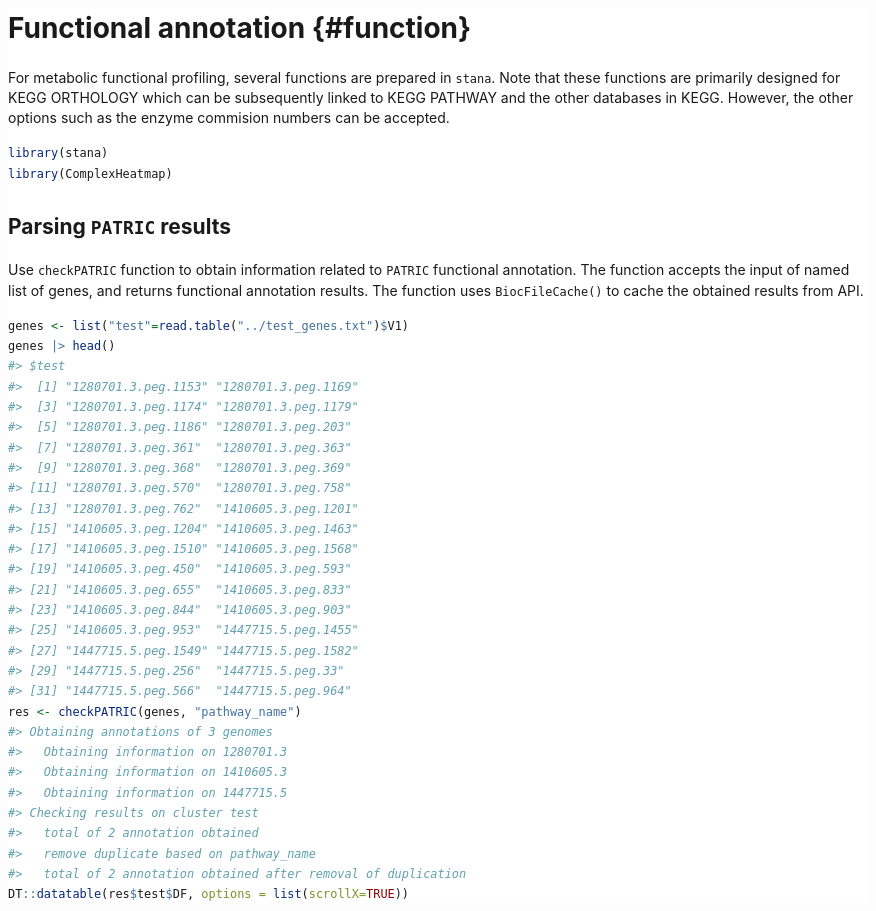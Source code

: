 


# Functional annotation {#function}

For metabolic functional profiling, several functions are prepared in `stana`. Note that these functions are primarily designed for KEGG ORTHOLOGY which can be subsequently linked to KEGG PATHWAY and the other databases in KEGG. However, the other options such as the enzyme commision numbers can be accepted.


```r
library(stana)
library(ComplexHeatmap)
```

## Parsing `PATRIC` results

Use `checkPATRIC` function to obtain information related to `PATRIC` functional annotation. The function accepts the input of named list of genes, and returns functional annotation results. The function uses `BiocFileCache()` to cache the obtained results from API.


```r
genes <- list("test"=read.table("../test_genes.txt")$V1)
genes |> head()
#> $test
#>  [1] "1280701.3.peg.1153" "1280701.3.peg.1169"
#>  [3] "1280701.3.peg.1174" "1280701.3.peg.1179"
#>  [5] "1280701.3.peg.1186" "1280701.3.peg.203" 
#>  [7] "1280701.3.peg.361"  "1280701.3.peg.363" 
#>  [9] "1280701.3.peg.368"  "1280701.3.peg.369" 
#> [11] "1280701.3.peg.570"  "1280701.3.peg.758" 
#> [13] "1280701.3.peg.762"  "1410605.3.peg.1201"
#> [15] "1410605.3.peg.1204" "1410605.3.peg.1463"
#> [17] "1410605.3.peg.1510" "1410605.3.peg.1568"
#> [19] "1410605.3.peg.450"  "1410605.3.peg.593" 
#> [21] "1410605.3.peg.655"  "1410605.3.peg.833" 
#> [23] "1410605.3.peg.844"  "1410605.3.peg.903" 
#> [25] "1410605.3.peg.953"  "1447715.5.peg.1455"
#> [27] "1447715.5.peg.1549" "1447715.5.peg.1582"
#> [29] "1447715.5.peg.256"  "1447715.5.peg.33"  
#> [31] "1447715.5.peg.566"  "1447715.5.peg.964"
res <- checkPATRIC(genes, "pathway_name")
#> Obtaining annotations of 3 genomes
#>   Obtaining information on 1280701.3
#>   Obtaining information on 1410605.3
#>   Obtaining information on 1447715.5
#> Checking results on cluster test
#>   total of 2 annotation obtained
#>   remove duplicate based on pathway_name
#>   total of 2 annotation obtained after removal of duplication
DT::datatable(res$test$DF, options = list(scrollX=TRUE))
```
